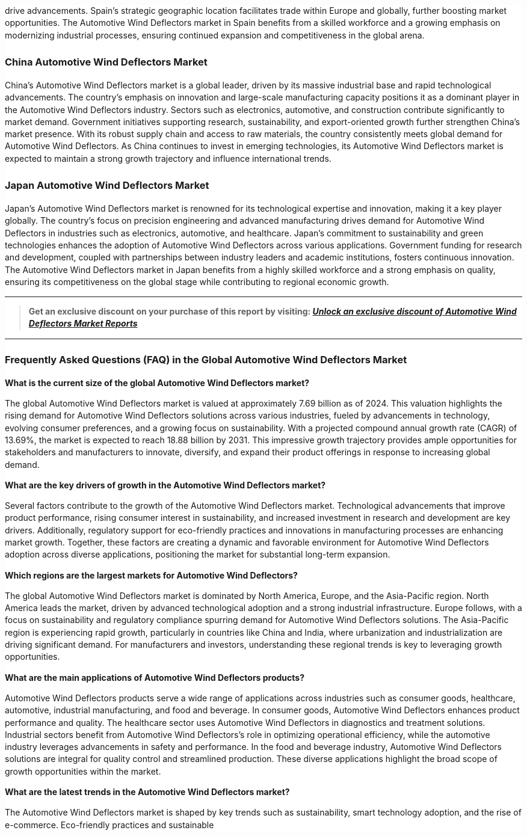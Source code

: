 drive advancements. Spain&rsquo;s strategic geographic location facilitates trade within Europe and globally, further boosting market opportunities. The Automotive Wind Deflectors market in Spain benefits from a skilled workforce and a growing emphasis on modernizing industrial processes, ensuring continued expansion and competitiveness in the global arena.</p><h3>China Automotive Wind Deflectors Market</h3><p>China&rsquo;s Automotive Wind Deflectors market is a global leader, driven by its massive industrial base and rapid technological advancements. The country&rsquo;s emphasis on innovation and large-scale manufacturing capacity positions it as a dominant player in the Automotive Wind Deflectors industry. Sectors such as electronics, automotive, and construction contribute significantly to market demand. Government initiatives supporting research, sustainability, and export-oriented growth further strengthen China&rsquo;s market presence. With its robust supply chain and access to raw materials, the country consistently meets global demand for Automotive Wind Deflectors. As China continues to invest in emerging technologies, its Automotive Wind Deflectors market is expected to maintain a strong growth trajectory and influence international trends.</p><h3>Japan Automotive Wind Deflectors Market</h3><p>Japan&rsquo;s Automotive Wind Deflectors market is renowned for its technological expertise and innovation, making it a key player globally. The country&rsquo;s focus on precision engineering and advanced manufacturing drives demand for Automotive Wind Deflectors in industries such as electronics, automotive, and healthcare. Japan&rsquo;s commitment to sustainability and green technologies enhances the adoption of Automotive Wind Deflectors across various applications. Government funding for research and development, coupled with partnerships between industry leaders and academic institutions, fosters continuous innovation. The Automotive Wind Deflectors market in Japan benefits from a highly skilled workforce and a strong emphasis on quality, ensuring its competitiveness on the global stage while contributing to regional economic growth.</p><hr /><blockquote><p><strong>Get an exclusive discount on your purchase of this report by visiting: <em><a href="://marketresearchpulse.com/ask-for-discount/110289?utm_source=Github&amp;utm_medium=021">Unlock an exclusive discount of Automotive Wind Deflectors Market Reports</a></em>&nbsp;</strong></p></blockquote><hr /><h3>Frequently Asked Questions (FAQ) in the Global Automotive Wind Deflectors Market</h3><p><strong>What is the current size of the global Automotive Wind Deflectors market?</strong></p><p>The global Automotive Wind Deflectors market is valued at approximately 7.69 billion as of 2024. This valuation highlights the rising demand for Automotive Wind Deflectors solutions across various industries, fueled by advancements in technology, evolving consumer preferences, and a growing focus on sustainability. With a projected compound annual growth rate (CAGR) of 13.69%, the market is expected to reach 18.88 billion by 2031. This impressive growth trajectory provides ample opportunities for stakeholders and manufacturers to innovate, diversify, and expand their product offerings in response to increasing global demand.</p><p><strong>What are the key drivers of growth in the Automotive Wind Deflectors market?</strong></p><p>Several factors contribute to the growth of the Automotive Wind Deflectors market. Technological advancements that improve product performance, rising consumer interest in sustainability, and increased investment in research and development are key drivers. Additionally, regulatory support for eco-friendly practices and innovations in manufacturing processes are enhancing market growth. Together, these factors are creating a dynamic and favorable environment for Automotive Wind Deflectors adoption across diverse applications, positioning the market for substantial long-term expansion.</p><p><strong>Which regions are the largest markets for Automotive Wind Deflectors?</strong></p><p>The global Automotive Wind Deflectors market is dominated by North America, Europe, and the Asia-Pacific region. North America leads the market, driven by advanced technological adoption and a strong industrial infrastructure. Europe follows, with a focus on sustainability and regulatory compliance spurring demand for Automotive Wind Deflectors solutions. The Asia-Pacific region is experiencing rapid growth, particularly in countries like China and India, where urbanization and industrialization are driving significant demand. For manufacturers and investors, understanding these regional trends is key to leveraging growth opportunities.</p><p><strong>What are the main applications of Automotive Wind Deflectors products?</strong></p><p>Automotive Wind Deflectors products serve a wide range of applications across industries such as consumer goods, healthcare, automotive, industrial manufacturing, and food and beverage. In consumer goods, Automotive Wind Deflectors enhances product performance and quality. The healthcare sector uses Automotive Wind Deflectors in diagnostics and treatment solutions. Industrial sectors benefit from Automotive Wind Deflectors&rsquo;s role in optimizing operational efficiency, while the automotive industry leverages advancements in safety and performance. In the food and beverage industry, Automotive Wind Deflectors solutions are integral for quality control and streamlined production. These diverse applications highlight the broad scope of growth opportunities within the market.</p><p><strong>What are the latest trends in the Automotive Wind Deflectors market?</strong></p><p>The Automotive Wind Deflectors market is shaped by key trends such as sustainability, smart technology adoption, and the rise of e-commerce. Eco-friendly practices and sustainable